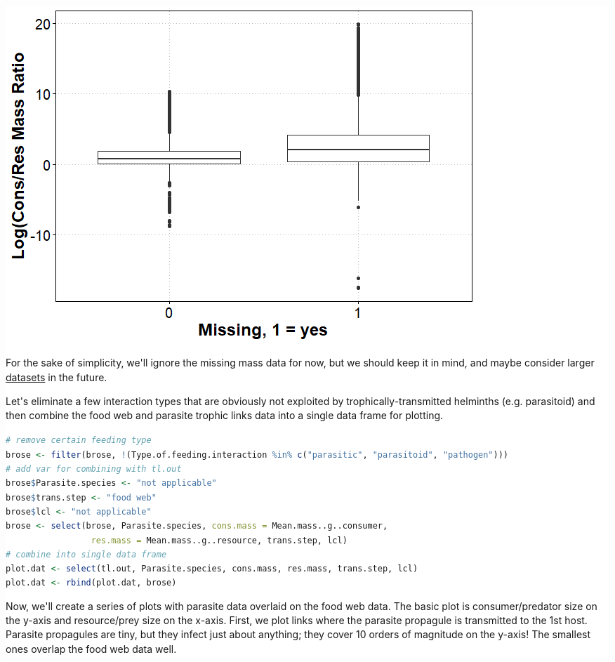 ![](propagule_transmission_files/figure-markdown_github-ascii_identifiers/unnamed-chunk-11-1.png)

For the sake of simplicity, we'll ignore the missing mass data for now, but we should keep it in mind, and maybe consider larger [datasets](http://www.globalbioticinteractions.org/about.html) in the future.

Let's eliminate a few interaction types that are obviously not exploited by trophically-transmitted helminths (e.g. parasitoid) and then combine the food web and parasite trophic links data into a single data frame for plotting.

``` r
# remove certain feeding type
brose <- filter(brose, !(Type.of.feeding.interaction %in% c("parasitic", "parasitoid", "pathogen")))
# add var for combining with tl.out
brose$Parasite.species <- "not applicable"
brose$trans.step <- "food web"
brose$lcl <- "not applicable"
brose <- select(brose, Parasite.species, cons.mass = Mean.mass..g..consumer,
                 res.mass = Mean.mass..g..resource, trans.step, lcl)
# combine into single data frame
plot.dat <- select(tl.out, Parasite.species, cons.mass, res.mass, trans.step, lcl)
plot.dat <- rbind(plot.dat, brose)
```

Now, we'll create a series of plots with parasite data overlaid on the food web data. The basic plot is consumer/predator size on the y-axis and resource/prey size on the x-axis. First, we plot links where the parasite propagule is transmitted to the 1st host. Parasite propagules are tiny, but they infect just about anything; they cover 10 orders of magnitude on the y-axis! The smallest ones overlap the food web data well.
